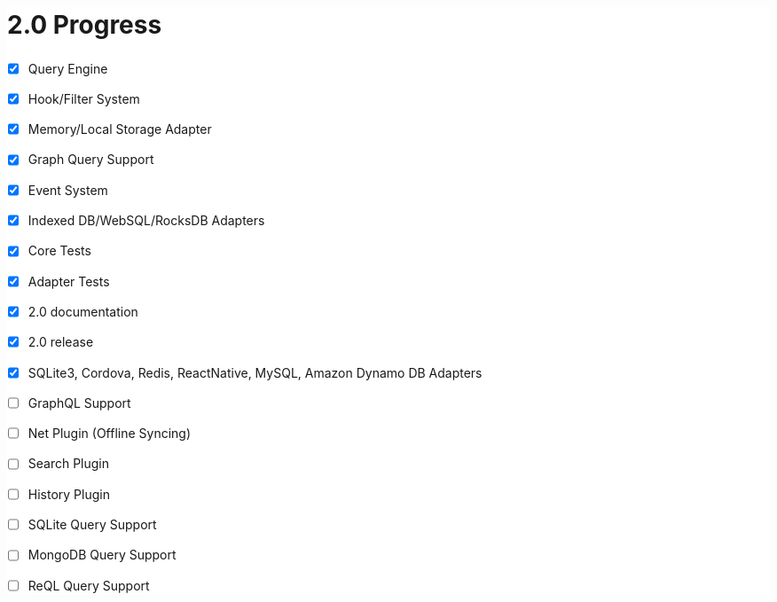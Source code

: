 # 2.0 Progress
- [x] Query Engine 
- [x] Hook/Filter System
- [x] Memory/Local Storage Adapter
- [x] Graph Query Support
- [x] Event System
- [x] Indexed DB/WebSQL/RocksDB Adapters
- [x] Core Tests
- [x] Adapter Tests
- [x] 2.0 documentation
- [x] 2.0 release
- [x] SQLite3, Cordova, Redis, ReactNative, MySQL, Amazon Dynamo DB Adapters
- [ ] GraphQL Support
- [ ] Net Plugin (Offline Syncing)
- [ ] Search Plugin
- [ ] History Plugin
- [ ] SQLite Query Support
- [ ] MongoDB Query Support
- [ ] ReQL Query Support


